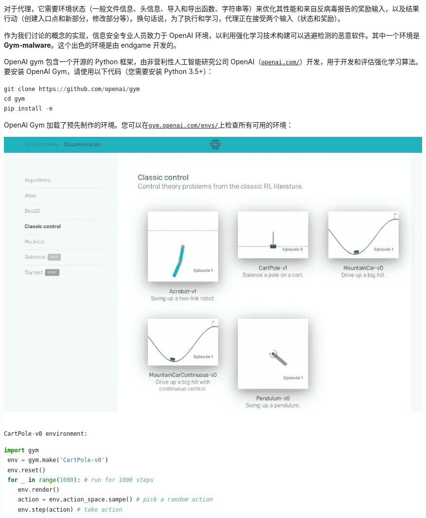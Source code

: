 对于代理，它需要环境状态（一般文件信息、头信息、导入和导出函数、字符串等）来优化其性能和来自反病毒报告的奖励输入，以及结果行动（创建入口点和新部分，修改部分等）。换句话说，为了执行和学习，代理正在接受两个输入（状态和奖励）。

作为我们讨论的概念的实现，信息安全专业人员致力于 OpenAI 环境，以利用强化学习技术构建可以逃避检测的恶意软件。其中一个环境是**Gym-malware**。这个出色的环境是由 endgame 开发的。

OpenAI gym 包含一个开源的 Python 框架，由非营利性人工智能研究公司 OpenAI（[`openai.com/`](https://openai.com/)）开发，用于开发和评估强化学习算法。要安装 OpenAI Gym，请使用以下代码（您需要安装 Python 3.5+）：

```py
git clone https://github.com/openai/gym
cd gym
pip install -e
```

OpenAI Gym 加载了预先制作的环境。您可以在[`gym.openai.com/envs/`](http://gym.openai.com/envs/)上检查所有可用的环境：

![](img/00219.jpeg)

```py
CartPole-v0 environment:
```

```py
import gym
 env = gym.make('CartPole-v0')
 env.reset()
 for _ in range(1000): # run for 1000 steps
    env.render()
    action = env.action_space.sampe() # pick a random action
    env.step(action) # take action
```
